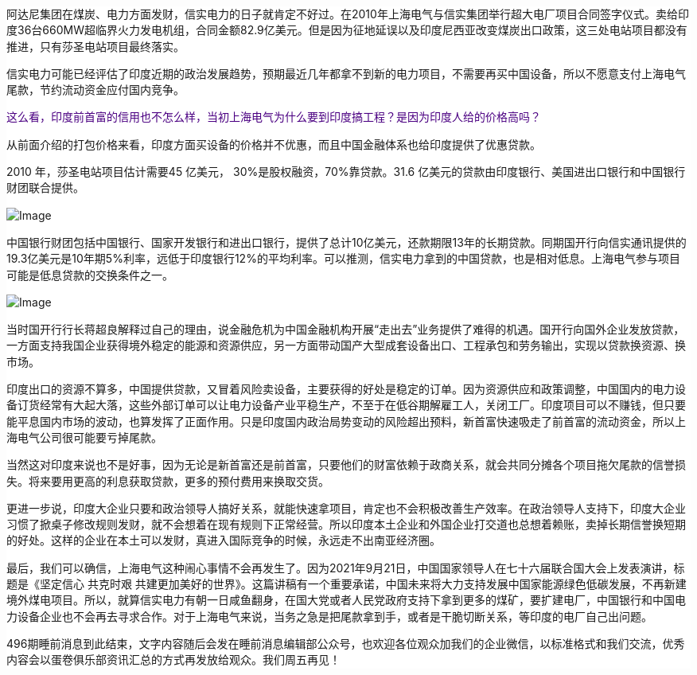 阿达尼集团在煤炭、电力方面发财，信实电力的日子就肯定不好过。在2010年上海电气与信实集团举行超大电厂项目合同签字仪式。卖给印度36台660MW超临界火力发电机组，合同金额82.9亿美元。但是因为征地延误以及印度尼西亚改变煤炭出口政策，这三处电站项目都没有推进，只有莎圣电站项目最终落实。

信实电力可能已经评估了印度近期的政治发展趋势，预期最近几年都拿不到新的电力项目，不需要再买中国设备，所以不愿意支付上海电气尾款，节约流动资金应付国内竞争。

<font color="indigo">这么看，印度前首富的信用也不怎么样，当初上海电气为什么要到印度搞工程？是因为印度人给的价格高吗？</font>

从前面介绍的打包价格来看，印度方面买设备的价格并不优惠，而且中国金融体系也给印度提供了优惠贷款。

2010 年，莎圣电站项目估计需要45 亿美元， 30%是股权融资，70%靠贷款。31.6 亿美元的贷款由印度银行、美国进出口银行和中国银行财团联合提供。



![Image](https://img.bedtime.news/2023/01/29/63d6097fbf370.png)

中国银行财团包括中国银行、国家开发银行和进出口银行，提供了总计10亿美元，还款期限13年的长期贷款。同期国开行向信实通讯提供的19.3亿美元是10年期5%利率，远低于印度银行12%的平均利率。可以推测，信实电力拿到的中国贷款，也是相对低息。上海电气参与项目可能是低息贷款的交换条件之一。

![Image](https://img.bedtime.news/2023/01/29/63d609814b8a8.jpeg)



当时国开行行长蒋超良解释过自己的理由，说金融危机为中国金融机构开展“走出去”业务提供了难得的机遇。国开行向国外企业发放贷款，一方面支持我国企业获得境外稳定的能源和资源供应，另一方面带动国产大型成套设备出口、工程承包和劳务输出，实现以贷款换资源、换市场。

印度出口的资源不算多，中国提供贷款，又冒着风险卖设备，主要获得的好处是稳定的订单。因为资源供应和政策调整，中国国内的电力设备订货经常有大起大落，这些外部订单可以让电力设备产业平稳生产，不至于在低谷期解雇工人，关闭工厂。印度项目可以不赚钱，但只要能平息国内市场的波动，也算发挥了正面作用。只是印度国内政治局势变动的风险超出预料，新首富快速吸走了前首富的流动资金，所以上海电气公司很可能要亏掉尾款。

当然这对印度来说也不是好事，因为无论是新首富还是前首富，只要他们的财富依赖于政商关系，就会共同分摊各个项目拖欠尾款的信誉损失。将来要用更高的利息获取贷款，更多的预付费用来换取交货。

更进一步说，印度大企业只要和政治领导人搞好关系，就能快速拿项目，肯定也不会积极改善生产效率。在政治领导人支持下，印度大企业习惯了掀桌子修改规则发财，就不会想着在现有规则下正常经营。所以印度本土企业和外国企业打交道也总想着赖账，卖掉长期信誉换短期的好处。这样的企业在本土可以发财，真进入国际竞争的时候，永远走不出南亚经济圈。

最后，我们可以确信，上海电气这种闹心事情不会再发生了。因为2021年9月21日，中国国家领导人在七十六届联合国大会上发表演讲，标题是《坚定信心 共克时艰 共建更加美好的世界》。这篇讲稿有一个重要承诺，中国未来将大力支持发展中国家能源绿色低碳发展，不再新建境外煤电项目。所以，就算信实电力有朝一日咸鱼翻身，在国大党或者人民党政府支持下拿到更多的煤矿，要扩建电厂，中国银行和中国电力设备企业也不会再去寻求合作。对于上海电气来说，当务之急是把尾款拿到手，或者是干脆切断关系，等印度的电厂自己出问题。

496期睡前消息到此结束，文字内容随后会发在睡前消息编辑部公众号，也欢迎各位观众加我们的企业微信，以标准格式和我们交流，优秀内容会以蛋卷俱乐部资讯汇总的方式再发放给观众。我们周五再见！
